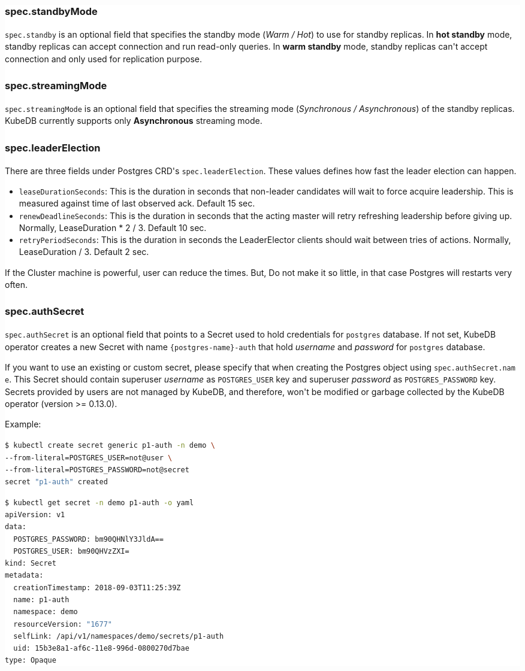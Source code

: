 ### spec.standbyMode

`spec.standby` is an optional field that specifies the standby mode (_Warm / Hot_) to use for standby replicas. In **hot standby** mode, standby replicas can accept connection and run read-only queries. In **warm standby** mode, standby replicas can't accept connection and only used for replication purpose.

### spec.streamingMode

`spec.streamingMode` is an optional field that specifies the streaming mode (_Synchronous / Asynchronous_) of the standby replicas. KubeDB currently supports only **Asynchronous** streaming mode.

### spec.leaderElection

There are three fields under Postgres CRD's `spec.leaderElection`. These values defines how fast the leader election can happen.

- `leaseDurationSeconds`: This is the duration in seconds that non-leader candidates will wait to force acquire leadership. This is measured against time of last observed ack. Default 15 sec.
- `renewDeadlineSeconds`: This is the duration in seconds that the acting master will retry refreshing leadership before giving up. Normally, LeaseDuration \* 2 / 3. Default 10 sec.
- `retryPeriodSeconds`: This is the duration in seconds the LeaderElector clients should wait between tries of actions. Normally, LeaseDuration / 3. Default 2 sec.

If the Cluster machine is powerful, user can reduce the times. But, Do not make it so little, in that case Postgres will restarts very often.

### spec.authSecret

`spec.authSecret` is an optional field that points to a Secret used to hold credentials for `postgres` database. If not set, KubeDB operator creates a new Secret with name `{postgres-name}-auth` that hold _username_ and _password_ for `postgres` database.

If you want to use an existing or custom secret, please specify that when creating the Postgres object using `spec.authSecret.name`. This Secret should contain superuser _username_ as `POSTGRES_USER` key and superuser _password_ as `POSTGRES_PASSWORD` key. Secrets provided by users are not managed by KubeDB, and therefore, won't be modified or garbage collected by the KubeDB operator (version >= 0.13.0).

Example:

```bash
$ kubectl create secret generic p1-auth -n demo \
--from-literal=POSTGRES_USER=not@user \
--from-literal=POSTGRES_PASSWORD=not@secret
secret "p1-auth" created
```

```bash
$ kubectl get secret -n demo p1-auth -o yaml
apiVersion: v1
data:
  POSTGRES_PASSWORD: bm90QHNlY3JldA==
  POSTGRES_USER: bm90QHVzZXI=
kind: Secret
metadata:
  creationTimestamp: 2018-09-03T11:25:39Z
  name: p1-auth
  namespace: demo
  resourceVersion: "1677"
  selfLink: /api/v1/namespaces/demo/secrets/p1-auth
  uid: 15b3e8a1-af6c-11e8-996d-0800270d7bae
type: Opaque
```
